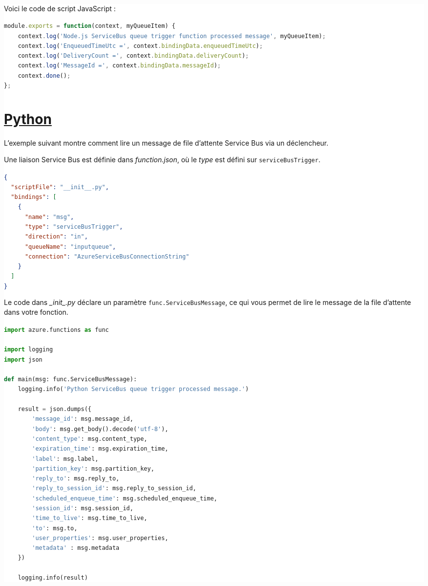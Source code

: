 Voici le code de script JavaScript :

```javascript
module.exports = function(context, myQueueItem) {
    context.log('Node.js ServiceBus queue trigger function processed message', myQueueItem);
    context.log('EnqueuedTimeUtc =', context.bindingData.enqueuedTimeUtc);
    context.log('DeliveryCount =', context.bindingData.deliveryCount);
    context.log('MessageId =', context.bindingData.messageId);
    context.done();
};
```

# <a name="python"></a>[Python](#tab/python)

L’exemple suivant montre comment lire un message de file d’attente Service Bus via un déclencheur.

Une liaison Service Bus est définie dans *function.json*, où le *type* est défini sur `serviceBusTrigger`.

```json
{
  "scriptFile": "__init__.py",
  "bindings": [
    {
      "name": "msg",
      "type": "serviceBusTrigger",
      "direction": "in",
      "queueName": "inputqueue",
      "connection": "AzureServiceBusConnectionString"
    }
  ]
}
```

Le code dans *_\_init_\_.py* déclare un paramètre `func.ServiceBusMessage`, ce qui vous permet de lire le message de la file d’attente dans votre fonction.

```python
import azure.functions as func

import logging
import json

def main(msg: func.ServiceBusMessage):
    logging.info('Python ServiceBus queue trigger processed message.')

    result = json.dumps({
        'message_id': msg.message_id,
        'body': msg.get_body().decode('utf-8'),
        'content_type': msg.content_type,
        'expiration_time': msg.expiration_time,
        'label': msg.label,
        'partition_key': msg.partition_key,
        'reply_to': msg.reply_to,
        'reply_to_session_id': msg.reply_to_session_id,
        'scheduled_enqueue_time': msg.scheduled_enqueue_time,
        'session_id': msg.session_id,
        'time_to_live': msg.time_to_live,
        'to': msg.to,
        'user_properties': msg.user_properties,
        'metadata' : msg.metadata
    })

    logging.info(result)
```
